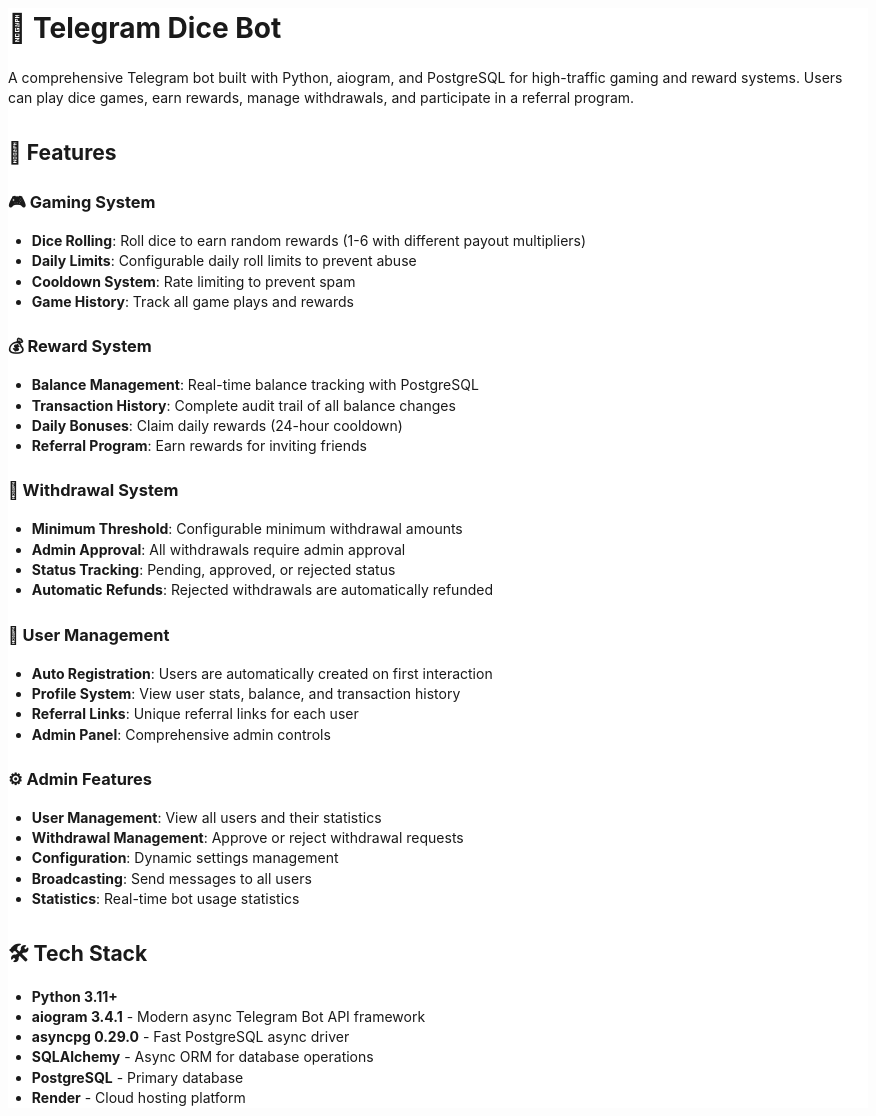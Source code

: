 # 🎲 Telegram Dice Bot

A comprehensive Telegram bot built with Python, aiogram, and PostgreSQL for high-traffic gaming and reward systems. Users can play dice games, earn rewards, manage withdrawals, and participate in a referral program.

## 🚀 Features

### 🎮 Gaming System
- **Dice Rolling**: Roll dice to earn random rewards (1-6 with different payout multipliers)
- **Daily Limits**: Configurable daily roll limits to prevent abuse
- **Cooldown System**: Rate limiting to prevent spam
- **Game History**: Track all game plays and rewards

### 💰 Reward System
- **Balance Management**: Real-time balance tracking with PostgreSQL
- **Transaction History**: Complete audit trail of all balance changes
- **Daily Bonuses**: Claim daily rewards (24-hour cooldown)
- **Referral Program**: Earn rewards for inviting friends

### 💸 Withdrawal System
- **Minimum Threshold**: Configurable minimum withdrawal amounts
- **Admin Approval**: All withdrawals require admin approval
- **Status Tracking**: Pending, approved, or rejected status
- **Automatic Refunds**: Rejected withdrawals are automatically refunded

### 👥 User Management
- **Auto Registration**: Users are automatically created on first interaction
- **Profile System**: View user stats, balance, and transaction history
- **Referral Links**: Unique referral links for each user
- **Admin Panel**: Comprehensive admin controls

### ⚙️ Admin Features
- **User Management**: View all users and their statistics
- **Withdrawal Management**: Approve or reject withdrawal requests
- **Configuration**: Dynamic settings management
- **Broadcasting**: Send messages to all users
- **Statistics**: Real-time bot usage statistics

## 🛠️ Tech Stack

- **Python 3.11+**
- **aiogram 3.4.1** - Modern async Telegram Bot API framework
- **asyncpg 0.29.0** - Fast PostgreSQL async driver
- **SQLAlchemy** - Async ORM for database operations
- **PostgreSQL** - Primary database
- **Render** - Cloud hosting platform
